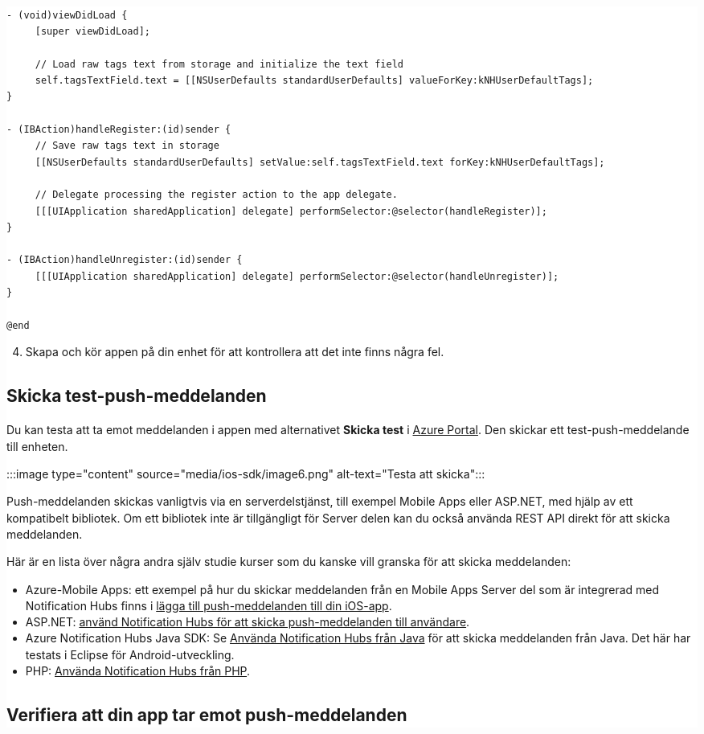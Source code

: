    ```objc
   - (void)viewDidLoad {
        [super viewDidLoad];
        
        // Load raw tags text from storage and initialize the text field
        self.tagsTextField.text = [[NSUserDefaults standardUserDefaults] valueForKey:kNHUserDefaultTags];
   }

   - (IBAction)handleRegister:(id)sender {
        // Save raw tags text in storage
        [[NSUserDefaults standardUserDefaults] setValue:self.tagsTextField.text forKey:kNHUserDefaultTags];
        
        // Delegate processing the register action to the app delegate.
        [[[UIApplication sharedApplication] delegate] performSelector:@selector(handleRegister)];
   }

   - (IBAction)handleUnregister:(id)sender {
        [[[UIApplication sharedApplication] delegate] performSelector:@selector(handleUnregister)];
   }

   @end
   ```

4. Skapa och kör appen på din enhet för att kontrollera att det inte finns några fel.

## <a name="send-test-push-notifications"></a>Skicka test-push-meddelanden

Du kan testa att ta emot meddelanden i appen med alternativet **Skicka test** i [Azure Portal](https://portal.azure.com/). Den skickar ett test-push-meddelande till enheten.

:::image type="content" source="media/ios-sdk/image6.png" alt-text="Testa att skicka":::

Push-meddelanden skickas vanligtvis via en serverdelstjänst, till exempel Mobile Apps eller ASP.NET, med hjälp av ett kompatibelt bibliotek. Om ett bibliotek inte är tillgängligt för Server delen kan du också använda REST API direkt för att skicka meddelanden.

Här är en lista över några andra själv studie kurser som du kanske vill granska för att skicka meddelanden:

- Azure-Mobile Apps: ett exempel på hur du skickar meddelanden från en Mobile Apps Server del som är integrerad med Notification Hubs finns i [lägga till push-meddelanden till din iOS-app](/previous-versions/azure/app-service-mobile/app-service-mobile-ios-get-started-push).
- ASP.NET: [använd Notification Hubs för att skicka push-meddelanden till användare](notification-hubs-aspnet-backend-ios-apple-apns-notification.md).
- Azure Notification Hubs Java SDK: Se [Använda Notification Hubs från Java](notification-hubs-java-push-notification-tutorial.md) för att skicka meddelanden från Java. Det här har testats i Eclipse för Android-utveckling.
- PHP: [Använda Notification Hubs från PHP](notification-hubs-php-push-notification-tutorial.md).

## <a name="verify-that-your-app-receives-push-notifications"></a>Verifiera att din app tar emot push-meddelanden
